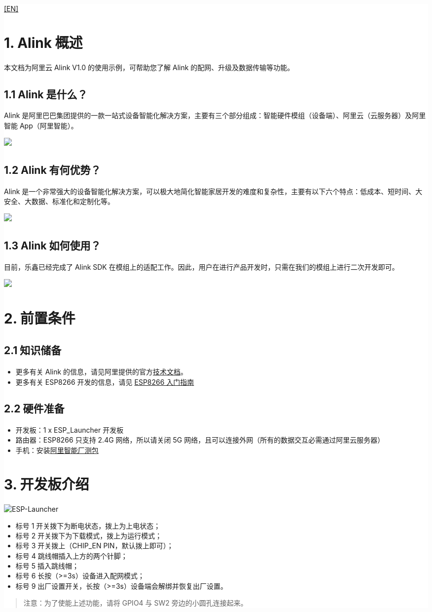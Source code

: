 [[EN]](readme_en.md) 

# 1. Alink 概述
本文档为阿里云 Alink V1.0 的使用示例，可帮助您了解 Alink 的配网、升级及数据传输等功能。

## 1.1 Alink 是什么？
Alink 是阿里巴巴集团提供的一款一站式设备智能化解决方案，主要有三个部分组成：智能硬件模组（设备端）、阿里云（云服务器）及阿里智能 App（阿里智能）。

<img src="docs/readme_image/alink_description.png" width="700" />

## 1.2 Alink 有何优势？
Alink 是一个非常强大的设备智能化解决方案，可以极大地简化智能家居开发的难度和复杂性，主要有以下六个特点：低成本、短时间、大安全、大数据、标准化和定制化等。

<img src="docs/readme_image/alink_advantage.png" width="700" />

## 1.3 Alink 如何使用？
目前，乐鑫已经完成了 Alink SDK 在模组上的适配工作。因此，用户在进行产品开发时，只需在我们的模组上进行二次开发即可。

<img src="docs/readme_image/alink_development.png" width="700" />

# 2. 前置条件
## 2.1 知识储备
- 更多有关 Alink 的信息，请见阿里提供的官方[技术文档](https://open.aliplus.com/docs/open/)。
- 更多有关 ESP8266 开发的信息，请见 [ESP8266 入门指南](http://espressif.com/zh-hans/support/explore/get-started/esp8266/getting-started-guide)

## 2.2 硬件准备
- 开发板：1 x ESP_Launcher 开发板
- 路由器：ESP8266 只支持 2.4G 网络，所以请关闭 5G 网络，且可以连接外网（所有的数据交互必需通过阿里云服务器）
- 手机：安装[阿里智能厂测包](https://open.aliplus.com/download)

# 3. 开发板介绍

![ESP-Launcher](docs/readme_image/ESP_WROOM_02_cn.png)

* 标号 1 开关拨下为断电状态，拨上为上电状态；
* 标号 2 开关拨下为下载模式，拨上为运行模式；
* 标号 3 开关拨上（CHIP_EN PIN，默认拨上即可）；
* 标号 4 跳线帽插入上方的两个针脚；
* 标号 5 插入跳线帽；
* 标号 6 长按（>=3s）设备进入配网模式；
* 标号 9 出厂设置开关，长按（>=3s）设备端会解绑并恢复出厂设置。

> 注意：为了使能上述功能，请将 GPIO4 与 SW2 旁边的小圆孔连接起来。
